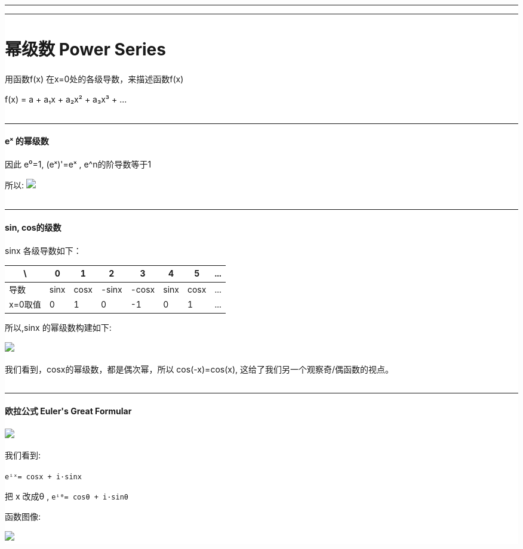 -----
-----

# 幂级数 Power Series

用函数f(x) 在x=0处的各级导数，来描述函数f(x)

f(x) = a + a₁x + a₂x² + a₃x³ + ...

<h2 id="51b0719fd2c6dde89d85cbf4b01dc52a"></h2>

-----

#### eˣ 的幂级数

因此 e⁰=1, (eˣ)'=eˣ , e^n的阶导数等于1

所以:
![][1]

<h2 id="2e56a9e615ddb27bcc2a5b0196ded3df"></h2>

-----

#### sin, cos的级数

sinx 各级导数如下：

\ | 0|1|2|3|4|5|...
---|---|---|---|---|---|---|---
导数|sinx|cosx | -sinx | -cosx | sinx | cosx | ...
x=0取值|0|1|0|-1|0|1|...

所以,sinx 的幂级数构建如下:

![](../imgs/power_series_sin_cos.png)

我们看到，cosx的幂级数，都是偶次幂，所以 cos(-x)=cos(x), 这给了我们另一个观察奇/偶函数的视点。

<h2 id="2a1ea84dc72c240923cd72cc1d2b743e"></h2>

-----

#### 欧拉公式 Euler's Great Formular

![](../imgs/e_ix.png)

我们看到:

`eⁱˣ= cosx + i·sinx` 

把 x 改成θ  , `eⁱᶿ= cosθ + i·sinθ`

函数图像:

![](../imgs/e_ix_sin_cos_fuc_pic.png)


[1]: ../imgs/ex_constructor.png